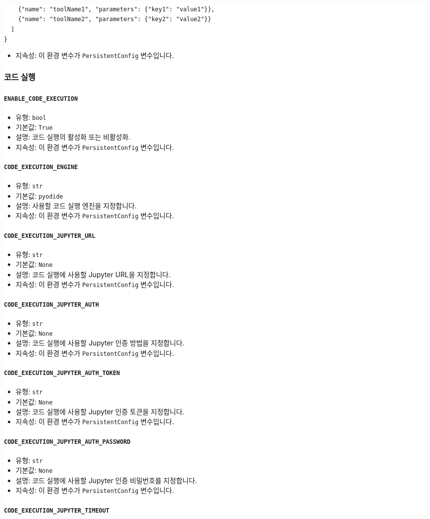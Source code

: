 ```
    {"name": "toolName1", "parameters": {"key1": "value1"}},
    {"name": "toolName2", "parameters": {"key2": "value2"}}
  ]
}
```

- 지속성: 이 환경 변수가 `PersistentConfig` 변수입니다.

### 코드 실행

#### `ENABLE_CODE_EXECUTION`

- 유형: `bool`
- 기본값: `True`
- 설명: 코드 실행의 활성화 또는 비활성화.
- 지속성: 이 환경 변수가 `PersistentConfig` 변수입니다.

#### `CODE_EXECUTION_ENGINE`

- 유형: `str`
- 기본값: `pyodide`
- 설명: 사용할 코드 실행 엔진을 지정합니다.
- 지속성: 이 환경 변수가 `PersistentConfig` 변수입니다.

#### `CODE_EXECUTION_JUPYTER_URL`

- 유형: `str`
- 기본값: `None`
- 설명: 코드 실행에 사용할 Jupyter URL을 지정합니다.
- 지속성: 이 환경 변수가 `PersistentConfig` 변수입니다.

#### `CODE_EXECUTION_JUPYTER_AUTH`

- 유형: `str`
- 기본값: `None`
- 설명: 코드 실행에 사용할 Jupyter 인증 방법을 지정합니다.
- 지속성: 이 환경 변수가 `PersistentConfig` 변수입니다.

#### `CODE_EXECUTION_JUPYTER_AUTH_TOKEN`

- 유형: `str`
- 기본값: `None`
- 설명: 코드 실행에 사용할 Jupyter 인증 토큰을 지정합니다.
- 지속성: 이 환경 변수가 `PersistentConfig` 변수입니다.

#### `CODE_EXECUTION_JUPYTER_AUTH_PASSWORD`

- 유형: `str`
- 기본값: `None`
- 설명: 코드 실행에 사용할 Jupyter 인증 비밀번호를 지정합니다.
- 지속성: 이 환경 변수가 `PersistentConfig` 변수입니다.

#### `CODE_EXECUTION_JUPYTER_TIMEOUT`
